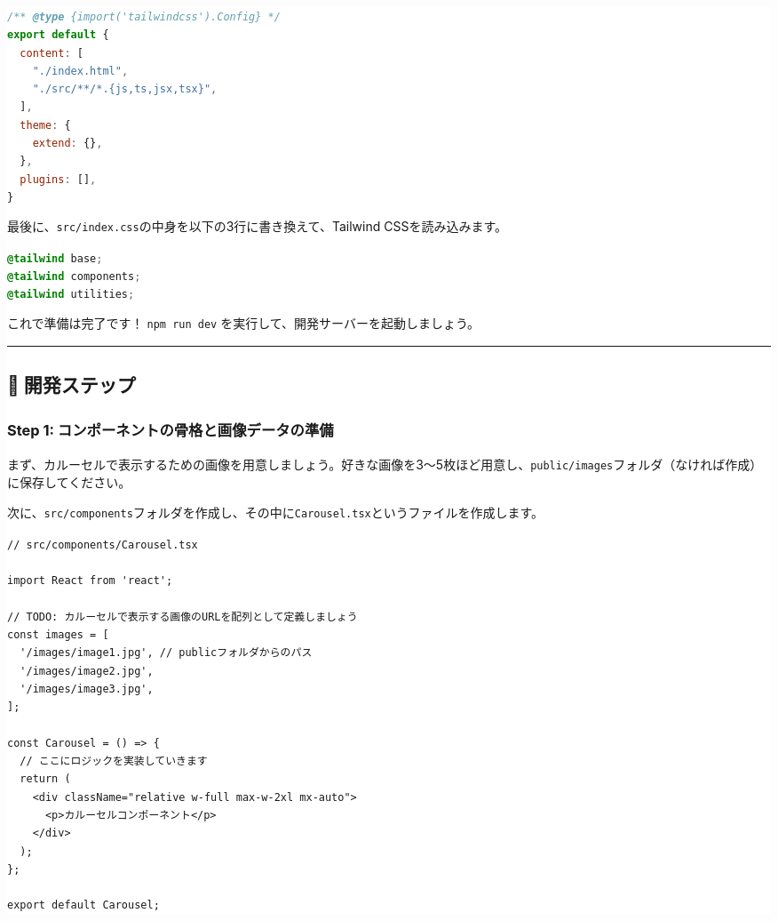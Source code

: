 ```javascript
/** @type {import('tailwindcss').Config} */
export default {
  content: [
    "./index.html",
    "./src/**/*.{js,ts,jsx,tsx}",
  ],
  theme: {
    extend: {},
  },
  plugins: [],
}
```

最後に、`src/index.css`の中身を以下の3行に書き換えて、Tailwind CSSを読み込みます。

```css
@tailwind base;
@tailwind components;
@tailwind utilities;
```

これで準備は完了です！ `npm run dev` を実行して、開発サーバーを起動しましょう。

---

## 🚀 開発ステップ

### Step 1: コンポーネントの骨格と画像データの準備

まず、カルーセルで表示するための画像を用意しましょう。好きな画像を3〜5枚ほど用意し、`public/images`フォルダ（なければ作成）に保存してください。

次に、`src/components`フォルダを作成し、その中に`Carousel.tsx`というファイルを作成します。

```tsx
// src/components/Carousel.tsx

import React from 'react';

// TODO: カルーセルで表示する画像のURLを配列として定義しましょう
const images = [
  '/images/image1.jpg', // publicフォルダからのパス
  '/images/image2.jpg',
  '/images/image3.jpg',
];

const Carousel = () => {
  // ここにロジックを実装していきます
  return (
    <div className="relative w-full max-w-2xl mx-auto">
      <p>カルーセルコンポーネント</p>
    </div>
  );
};

export default Carousel;
```
